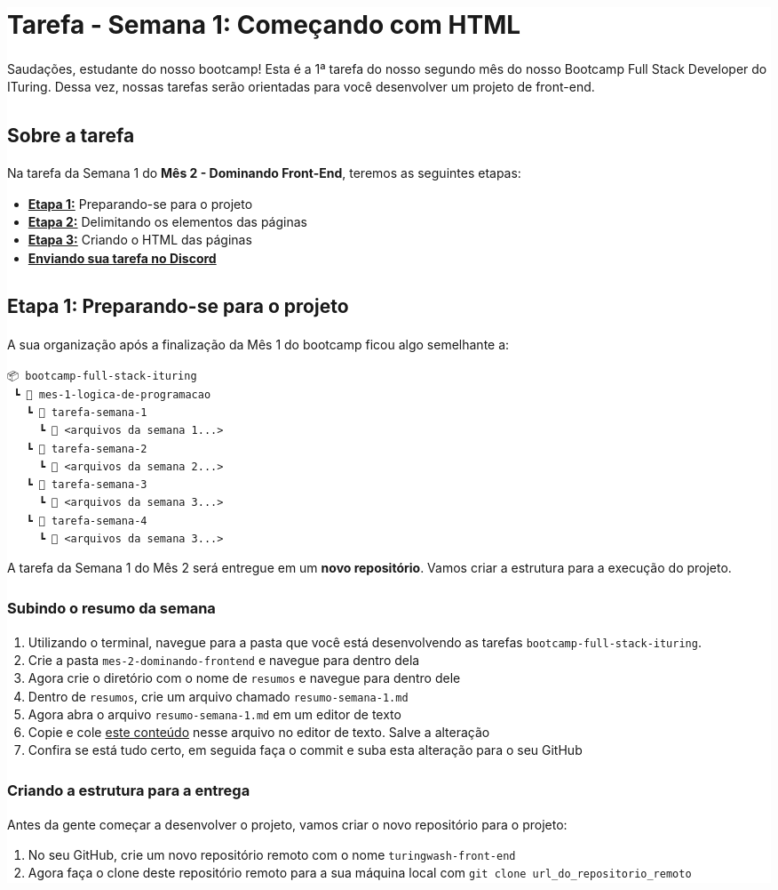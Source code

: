 # Tarefa - Semana 1: Começando com HTML

Saudações, estudante do nosso bootcamp! Esta é a 1ª tarefa do nosso segundo mês do nosso Bootcamp Full Stack Developer do ITuring. Dessa vez, nossas tarefas serão orientadas para você desenvolver um projeto de front-end.

## Sobre a tarefa

Na tarefa da Semana 1 do **Mês 2 - Dominando Front-End**, teremos as seguintes etapas:

- **[Etapa 1:](#etapa-1-preparando-se-para-o-projeto)** Preparando-se para o projeto
- **[Etapa 2:](#etapa-2-delimitando-os-elementos-da-página)** Delimitando os elementos das páginas
- **[Etapa 3:](#etapa-3-criando-o-html-das-páginas)** Criando o HTML das páginas
- **[Enviando sua tarefa no Discord](#enviando-a-sua-tarefa-no-discord)**

## Etapa 1: Preparando-se para o projeto

A sua organização após a finalização da Mês 1 do bootcamp ficou algo semelhante a:

```
📦 bootcamp-full-stack-ituring
 ┗ 📂 mes-1-logica-de-programacao
   ┗ 📂 tarefa-semana-1
     ┗ 📜 <arquivos da semana 1...>
   ┗ 📂 tarefa-semana-2
     ┗ 📜 <arquivos da semana 2...>
   ┗ 📂 tarefa-semana-3
     ┗ 📜 <arquivos da semana 3...>
   ┗ 📂 tarefa-semana-4
     ┗ 📜 <arquivos da semana 3...>
```

A tarefa da Semana 1 do Mês 2 será entregue em um **novo repositório**. Vamos criar a estrutura para a execução do projeto.

### Subindo o resumo da semana

1. Utilizando o terminal, navegue para a pasta que você está desenvolvendo as tarefas `bootcamp-full-stack-ituring`.
1. Crie a pasta `mes-2-dominando-frontend` e navegue para dentro dela
1. Agora crie o diretório com o nome de `resumos` e navegue para dentro dele
1. Dentro de `resumos`, crie um arquivo chamado `resumo-semana-1.md`
1. Agora abra o arquivo `resumo-semana-1.md` em um editor de texto
1. Copie e cole [este conteúdo](resumo/resumo-semana-1.md) nesse arquivo no editor de texto. Salve a alteração
1. Confira se está tudo certo, em seguida faça o commit e suba esta alteração para o seu GitHub

### Criando a estrutura para a entrega

Antes da gente começar a desenvolver o projeto, vamos criar o novo repositório para o projeto:

1. No seu GitHub, crie um novo repositório remoto com o nome `turingwash-front-end`
1. Agora faça o clone deste repositório remoto para a sua máquina local com `git clone url_do_repositorio_remoto`
